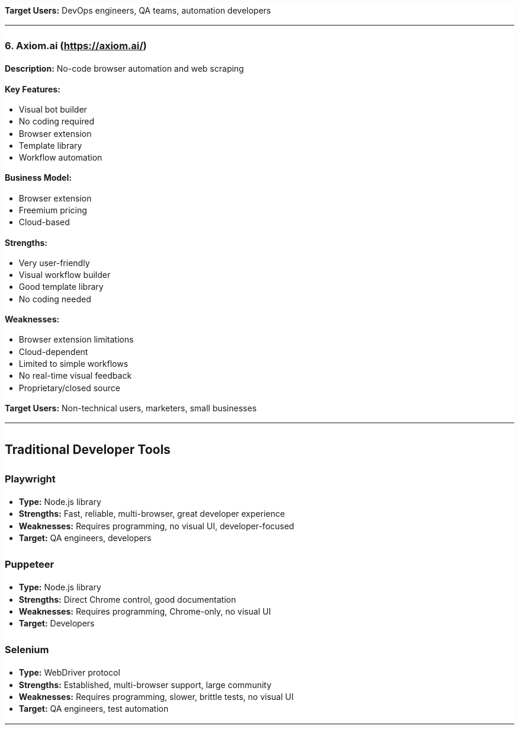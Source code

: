 **Target Users:** DevOps engineers, QA teams, automation developers

---

### 6. Axiom.ai (https://axiom.ai/)

**Description:** No-code browser automation and web scraping

**Key Features:**
- Visual bot builder
- No coding required
- Browser extension
- Template library
- Workflow automation

**Business Model:**
- Browser extension
- Freemium pricing
- Cloud-based

**Strengths:**
- Very user-friendly
- Visual workflow builder
- Good template library
- No coding needed

**Weaknesses:**
- Browser extension limitations
- Cloud-dependent
- Limited to simple workflows
- No real-time visual feedback
- Proprietary/closed source

**Target Users:** Non-technical users, marketers, small businesses

---

## Traditional Developer Tools

### Playwright
- **Type:** Node.js library
- **Strengths:** Fast, reliable, multi-browser, great developer experience
- **Weaknesses:** Requires programming, no visual UI, developer-focused
- **Target:** QA engineers, developers

### Puppeteer
- **Type:** Node.js library
- **Strengths:** Direct Chrome control, good documentation
- **Weaknesses:** Requires programming, Chrome-only, no visual UI
- **Target:** Developers

### Selenium
- **Type:** WebDriver protocol
- **Strengths:** Established, multi-browser support, large community
- **Weaknesses:** Requires programming, slower, brittle tests, no visual UI
- **Target:** QA engineers, test automation

---